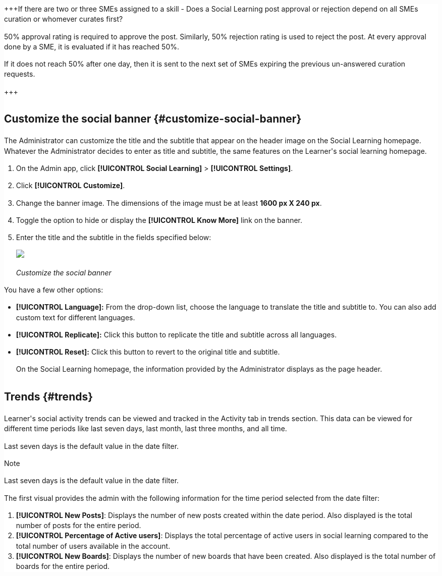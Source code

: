+++If there are two or three SMEs assigned to a skill - Does a Social Learning post approval or rejection depend on all SMEs curation or whomever curates first?

50% approval rating is required to approve the post. Similarly, 50% rejection rating is used to reject the post. At every approval done by a SME, it is evaluated if it has reached 50%.

If it does not reach 50% after one day, then it is sent to the next set of SMEs expiring the previous un-answered curation requests.

+++

## Customize the social banner {#customize-social-banner}

The Administrator can customize the title and the subtitle that appear on the header image on the Social Learning homepage. Whatever the Administrator decides to enter as title and subtitle, the same features on the Learner's social learning homepage.

1. On the Admin app, click **[!UICONTROL Social Learning]** > **[!UICONTROL Settings]**.
1. Click **[!UICONTROL Customize]**.  
1. Change the banner image. The dimensions of the image must be at least **1600 px X 240 px**.  
1. Toggle the option to hide or display the **[!UICONTROL Know More]** link on the banner.   
1. Enter the title and the subtitle in the fields specified below:

   ![](assets/image012.png)

   *Customize the social banner*

You have a few other options:

* **[!UICONTROL Language]:** From the drop-down list, choose the language to translate the title and subtitle to. You can also add custom text for different languages.   
* **[!UICONTROL Replicate]:** Click this button to replicate the title and subtitle across all languages.
* **[!UICONTROL Reset]:** Click this button to revert to the original title and subtitle.

   On the Social Learning homepage, the information provided by the Administrator displays as the page header.

   

## Trends {#trends}

Learner's social activity trends can be viewed and tracked in the Activity tab in trends section. This data can be viewed for different time periods like last seven days, last month, last three months, and all time.

Last seven days is the default value in the date filter.

>[!NOTE]
>
>Last seven days is the default value in the date filter.

The first visual provides the admin with the following information for the time period selected from the date filter:

1. **[!UICONTROL New Posts]**: Displays the number of new posts created within the date period. Also displayed is the total number of posts for the entire period.
1. **[!UICONTROL Percentage of Active users]**: Displays the total percentage of active users in social learning compared to the total number of users available in the account.
1. **[!UICONTROL New Boards]**: Displays the number of new boards that have been created. Also displayed is the total number of boards for the entire period.
